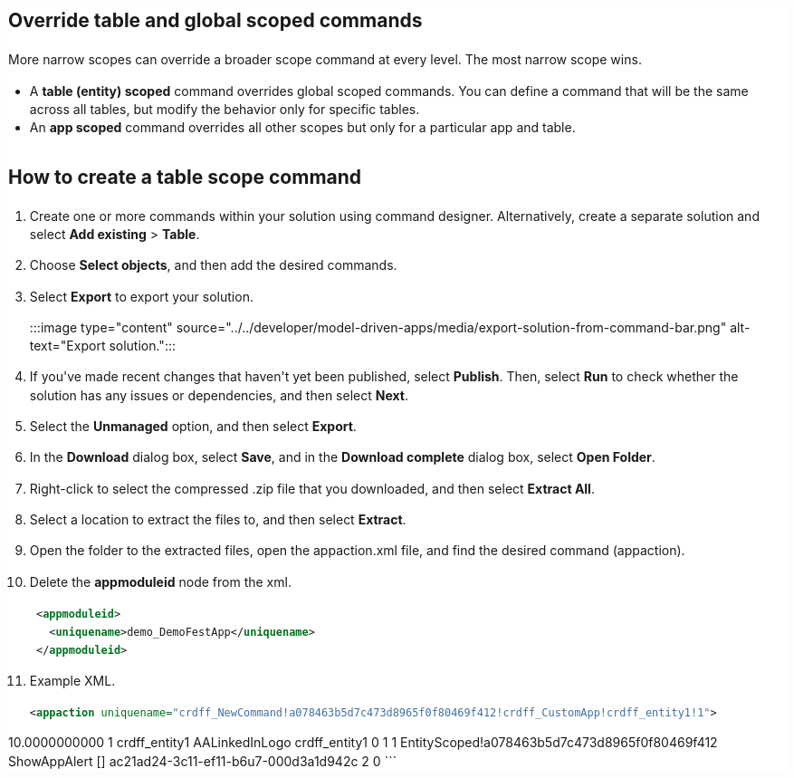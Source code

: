 ## Override table and global scoped commands

More narrow scopes can override a broader scope command at every level. The most narrow scope wins.

- A **table (entity) scoped** command overrides global scoped commands. You can define a command that will be the same across all tables, but modify the behavior only for specific tables.
- An **app scoped** command overrides all other scopes but only for a particular app and table.

## How to create a table scope command

1. Create one or more commands within your solution using command designer. Alternatively, create a separate solution and select **Add existing** > **Table**.  

1. Choose **Select objects**, and then add the desired commands.

1. Select **Export** to export your solution.

   :::image type="content" source="../../developer/model-driven-apps/media/export-solution-from-command-bar.png" alt-text="Export solution.":::

1. If you've made recent changes that haven't yet been published, select **Publish**. Then, select **Run** to check whether the solution has any issues or dependencies, and then select **Next**.

1. Select the **Unmanaged** option, and then select **Export**.

1. In the **Download** dialog box, select **Save**, and in the **Download complete** dialog box, select **Open Folder**.

1. Right-click to select the compressed .zip file that you downloaded, and then select **Extract All**.

1. Select a location to extract the files to, and then select **Extract**.

1. Open the folder to the extracted files, open the appaction.xml file, and find the desired command (appaction).

1. Delete the **appmoduleid** node from the xml.

   ```XML
    <appmoduleid>
      <uniquename>demo_DemoFestApp</uniquename>
    </appmoduleid>
   ```

1. Example XML.

   ```XML
   <appaction uniquename="crdff_NewCommand!a078463b5d7c473d8965f0f80469f412!crdff_CustomApp!crdff_entity1!1">
  <buttonlabeltext default="Show Alert">
    <label description="Show Alert" languagecode="1033" />
   </buttonlabeltext>
   <buttonsequencepriority>10.0000000000</buttonsequencepriority>
   <context>1</context>
   <contextentity>
    <logicalname>crdff_entity1</logicalname>
   </contextentity>
   <fonticon>AALinkedInLogo</fonticon>
   <contextvalue>crdff_entity1</contextvalue>
   <hidden>0</hidden>
   <iscustomizable>1</iscustomizable>
   <location>1</location>
   <name>EntityScoped!a078463b5d7c473d8965f0f80469f412</name>
   <onclickeventjavascriptfunctionname>ShowAppAlert</onclickeventjavascriptfunctionname>
   <onclickeventjavascriptparameters>[]</onclickeventjavascriptparameters>
   <onclickeventjavascriptwebresourceid>
    <webresourceid>ac21ad24-3c11-ef11-b6u7-000d3a1d942c</webresourceid>
   </onclickeventjavascriptwebresourceid>
   <onclickeventtype>2</onclickeventtype>
   <statecode>0</statecode>
   ```